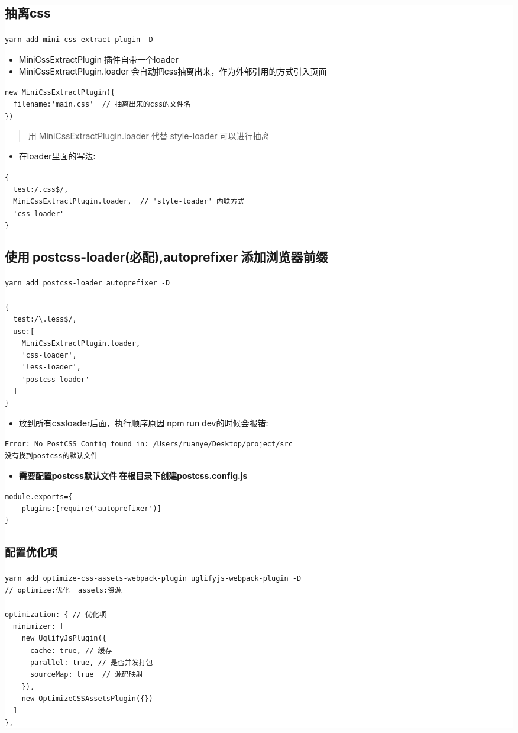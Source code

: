 ##  抽离css
``` 
yarn add mini-css-extract-plugin -D
```
- MiniCssExtractPlugin 插件自带一个loader
- MiniCssExtractPlugin.loader 会自动把css抽离出来，作为外部引用的方式引入页面
```
new MiniCssExtractPlugin({
  filename:'main.css'  // 抽离出来的css的文件名
})
```
> 用 MiniCssExtractPlugin.loader 代替 style-loader 可以进行抽离 
- 在loader里面的写法:
```
{
  test:/.css$/,
  MiniCssExtractPlugin.loader,  // 'style-loader' 内联方式
  'css-loader'
}
```

## 使用 postcss-loader(必配),autoprefixer 添加浏览器前缀 
```
yarn add postcss-loader autoprefixer -D 

{
  test:/\.less$/,
  use:[
    MiniCssExtractPlugin.loader,
    'css-loader',
    'less-loader',
    'postcss-loader'
  ]
}
```
- 放到所有cssloader后面，执行顺序原因
npm run dev的时候会报错:
```
Error: No PostCSS Config found in: /Users/ruanye/Desktop/project/src
没有找到postcss的默认文件
```
- **需要配置postcss默认文件 在根目录下创建postcss.config.js**
```
module.exports={
    plugins:[require('autoprefixer')]
}
```

## `配置优化项`
```
yarn add optimize-css-assets-webpack-plugin uglifyjs-webpack-plugin -D 
// optimize:优化  assets:资源

optimization: { // 优化项
  minimizer: [
    new UglifyJsPlugin({
      cache: true, // 缓存 
      parallel: true, // 是否并发打包
      sourceMap: true  // 源码映射
    }),
    new OptimizeCSSAssetsPlugin({})
  ]
},
```